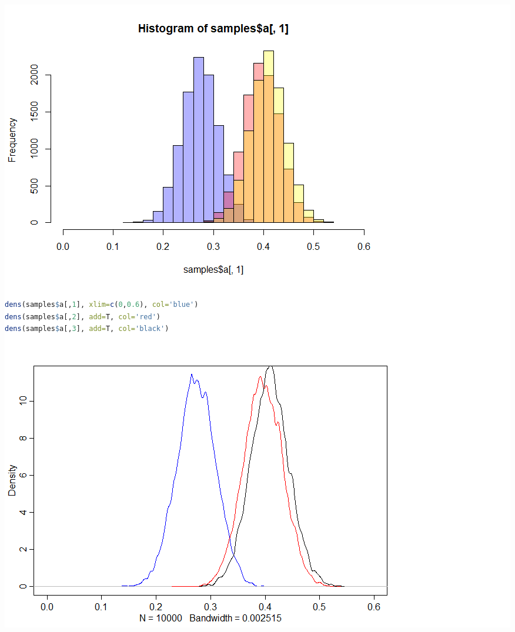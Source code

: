 ![](chapter_8-2_files/figure-html/unnamed-chunk-13-1.png)

```r
dens(samples$a[,1], xlim=c(0,0.6), col='blue')
dens(samples$a[,2], add=T, col='red')
dens(samples$a[,3], add=T, col='black')
```

![](chapter_8-2_files/figure-html/unnamed-chunk-13-2.png)
